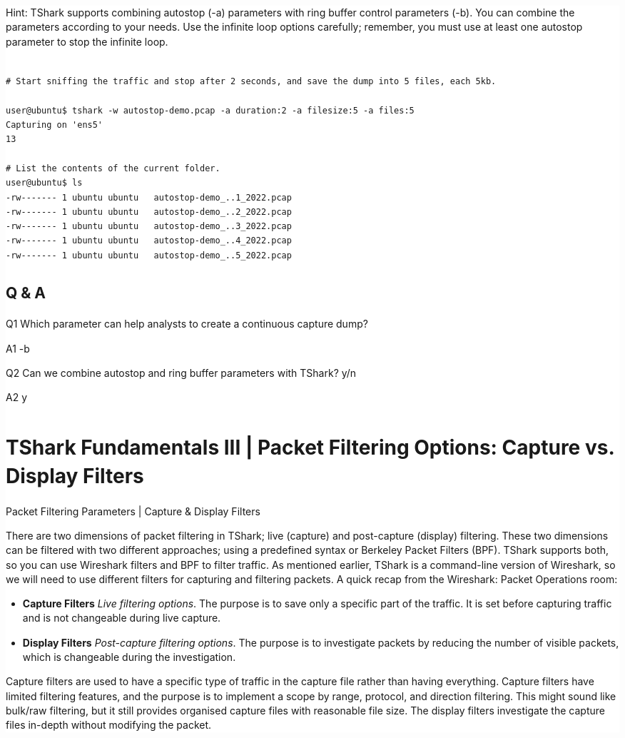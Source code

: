 Hint: TShark supports combining autostop (-a) parameters with ring buffer control parameters (-b). You can combine the parameters according to your needs. Use the infinite loop options carefully; remember, you must use at least one autostop parameter to stop the infinite loop. 

```
           
# Start sniffing the traffic and stop after 2 seconds, and save the dump into 5 files, each 5kb.

user@ubuntu$ tshark -w autostop-demo.pcap -a duration:2 -a filesize:5 -a files:5
Capturing on 'ens5'
13 

# List the contents of the current folder.
user@ubuntu$ ls
-rw------- 1 ubuntu ubuntu   autostop-demo_..1_2022.pcap
-rw------- 1 ubuntu ubuntu   autostop-demo_..2_2022.pcap
-rw------- 1 ubuntu ubuntu   autostop-demo_..3_2022.pcap
-rw------- 1 ubuntu ubuntu   autostop-demo_..4_2022.pcap
-rw------- 1 ubuntu ubuntu   autostop-demo_..5_2022.pcap
```

## Q & A

Q1 Which parameter can help analysts to create a continuous capture dump?

A1 -b

Q2 Can we combine autostop and ring buffer parameters with TShark? y/n

A2 y


# TShark Fundamentals III | Packet Filtering Options: Capture vs. Display Filters

Packet Filtering Parameters | Capture & Display Filters

There are two dimensions of packet filtering in TShark; live (capture) and post-capture (display) filtering. These two dimensions can be filtered with two different approaches; using a predefined syntax or Berkeley Packet Filters (BPF). TShark supports both, so you can use Wireshark filters and BPF to filter traffic. As mentioned earlier, TShark is a command-line version of Wireshark, so we will need to use different filters for capturing and filtering packets. A quick recap from the Wireshark: Packet Operations room:

- <b>Capture Filters</b>	<i>Live filtering options</i>. The purpose is to save only a specific part of the traffic. It is set before capturing traffic and is not changeable during live capture.

- <b>Display Filters</b>	<i>Post-capture filtering options</i>. The purpose is to investigate packets by reducing the number of visible packets, which is changeable during the investigation.

Capture filters are used to have a specific type of traffic in the capture file rather than having everything. Capture filters have limited filtering features, and the purpose is to implement a scope by range, protocol, and direction filtering. This might sound like bulk/raw filtering, but it still provides organised capture files with reasonable file size. The display filters investigate the capture files in-depth without modifying the packet.

